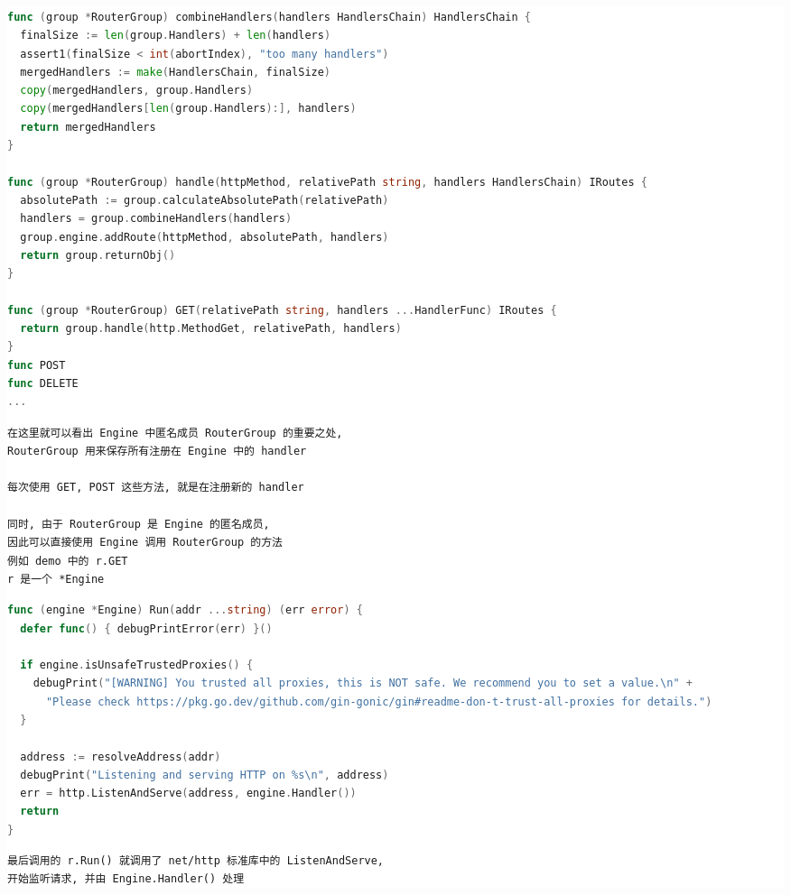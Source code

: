 ```go
func (group *RouterGroup) combineHandlers(handlers HandlersChain) HandlersChain {
  finalSize := len(group.Handlers) + len(handlers)
  assert1(finalSize < int(abortIndex), "too many handlers")
  mergedHandlers := make(HandlersChain, finalSize)
  copy(mergedHandlers, group.Handlers)
  copy(mergedHandlers[len(group.Handlers):], handlers)
  return mergedHandlers
}

func (group *RouterGroup) handle(httpMethod, relativePath string, handlers HandlersChain) IRoutes {
  absolutePath := group.calculateAbsolutePath(relativePath)
  handlers = group.combineHandlers(handlers)
  group.engine.addRoute(httpMethod, absolutePath, handlers)
  return group.returnObj()
}

func (group *RouterGroup) GET(relativePath string, handlers ...HandlerFunc) IRoutes {
  return group.handle(http.MethodGet, relativePath, handlers)
}
func POST
func DELETE
...
```
```ad-summary
在这里就可以看出 Engine 中匿名成员 RouterGroup 的重要之处,
RouterGroup 用来保存所有注册在 Engine 中的 handler

每次使用 GET, POST 这些方法, 就是在注册新的 handler

同时, 由于 RouterGroup 是 Engine 的匿名成员,
因此可以直接使用 Engine 调用 RouterGroup 的方法
例如 demo 中的 r.GET
r 是一个 *Engine
```

```go
func (engine *Engine) Run(addr ...string) (err error) {
  defer func() { debugPrintError(err) }()
  
  if engine.isUnsafeTrustedProxies() {
    debugPrint("[WARNING] You trusted all proxies, this is NOT safe. We recommend you to set a value.\n" +
      "Please check https://pkg.go.dev/github.com/gin-gonic/gin#readme-don-t-trust-all-proxies for details.")
  }
  
  address := resolveAddress(addr)
  debugPrint("Listening and serving HTTP on %s\n", address)
  err = http.ListenAndServe(address, engine.Handler())
  return
}
```
```ad-summary
最后调用的 r.Run() 就调用了 net/http 标准库中的 ListenAndServe,
开始监听请求, 并由 Engine.Handler() 处理
```
